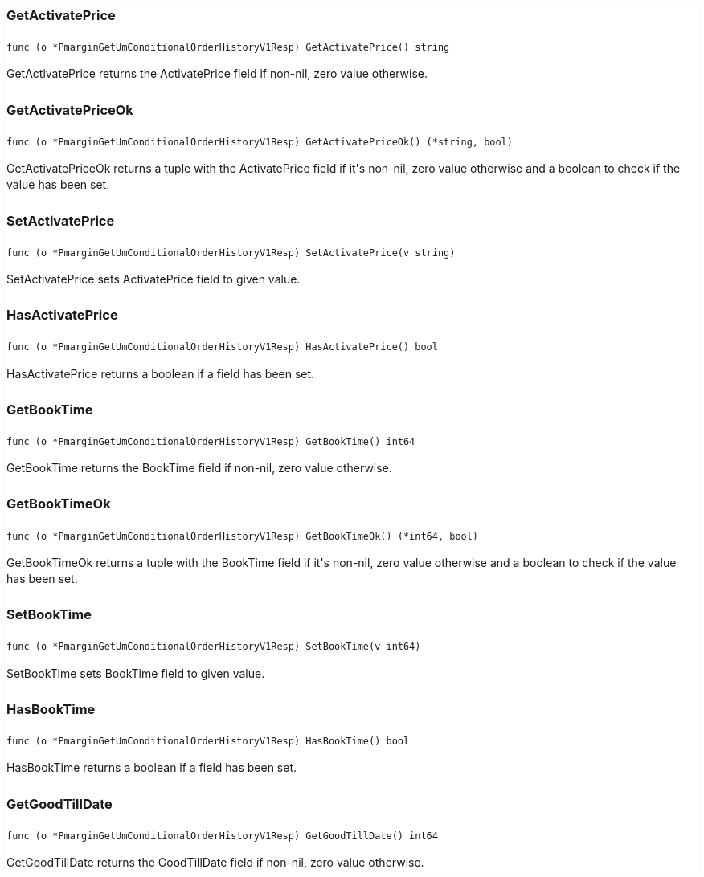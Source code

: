 ### GetActivatePrice

`func (o *PmarginGetUmConditionalOrderHistoryV1Resp) GetActivatePrice() string`

GetActivatePrice returns the ActivatePrice field if non-nil, zero value otherwise.

### GetActivatePriceOk

`func (o *PmarginGetUmConditionalOrderHistoryV1Resp) GetActivatePriceOk() (*string, bool)`

GetActivatePriceOk returns a tuple with the ActivatePrice field if it's non-nil, zero value otherwise
and a boolean to check if the value has been set.

### SetActivatePrice

`func (o *PmarginGetUmConditionalOrderHistoryV1Resp) SetActivatePrice(v string)`

SetActivatePrice sets ActivatePrice field to given value.

### HasActivatePrice

`func (o *PmarginGetUmConditionalOrderHistoryV1Resp) HasActivatePrice() bool`

HasActivatePrice returns a boolean if a field has been set.

### GetBookTime

`func (o *PmarginGetUmConditionalOrderHistoryV1Resp) GetBookTime() int64`

GetBookTime returns the BookTime field if non-nil, zero value otherwise.

### GetBookTimeOk

`func (o *PmarginGetUmConditionalOrderHistoryV1Resp) GetBookTimeOk() (*int64, bool)`

GetBookTimeOk returns a tuple with the BookTime field if it's non-nil, zero value otherwise
and a boolean to check if the value has been set.

### SetBookTime

`func (o *PmarginGetUmConditionalOrderHistoryV1Resp) SetBookTime(v int64)`

SetBookTime sets BookTime field to given value.

### HasBookTime

`func (o *PmarginGetUmConditionalOrderHistoryV1Resp) HasBookTime() bool`

HasBookTime returns a boolean if a field has been set.

### GetGoodTillDate

`func (o *PmarginGetUmConditionalOrderHistoryV1Resp) GetGoodTillDate() int64`

GetGoodTillDate returns the GoodTillDate field if non-nil, zero value otherwise.
